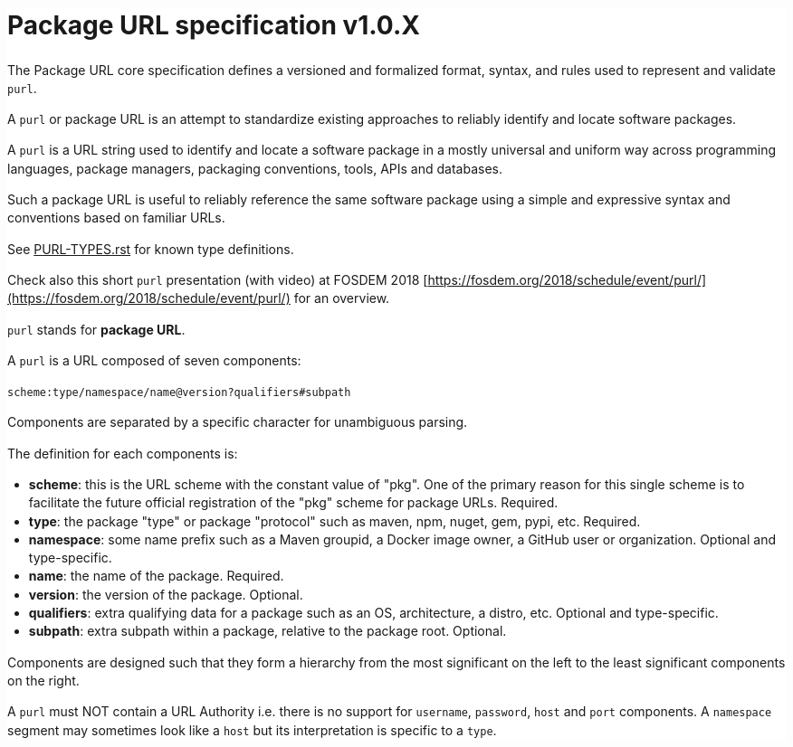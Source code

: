 # Package URL specification v1.0.X

The Package URL core specification defines a versioned and formalized
format, syntax, and rules used to represent and validate `purl`.

A `purl` or package URL is an attempt to standardize existing approaches
to reliably identify and locate software packages.

A `purl` is a URL string used to identify and locate a software package
in a mostly universal and uniform way across programming languages,
package managers, packaging conventions, tools, APIs and databases.

Such a package URL is useful to reliably reference the same software
package using a simple and expressive syntax and conventions based on
familiar URLs.

See [PURL-TYPES.rst](PURL-TYPES.rst) for known type definitions.

Check also this short `purl` presentation (with video) at FOSDEM 2018
[https://fosdem.org/2018/schedule/event/purl/](https://fosdem.org/2018/schedule/event/purl/) for an overview.

`purl` stands for **package URL**.

A `purl` is a URL composed of seven components:

    scheme:type/namespace/name@version?qualifiers#subpath

Components are separated by a specific character for unambiguous
parsing.

The definition for each components is:

-   **scheme**: this is the URL scheme with the constant value of
    \"pkg\". One of the primary reason for this single scheme is to
    facilitate the future official registration of the \"pkg\" scheme
    for package URLs. Required.
-   **type**: the package \"type\" or package \"protocol\" such as
    maven, npm, nuget, gem, pypi, etc. Required.
-   **namespace**: some name prefix such as a Maven groupid, a Docker
    image owner, a GitHub user or organization. Optional and
    type-specific.
-   **name**: the name of the package. Required.
-   **version**: the version of the package. Optional.
-   **qualifiers**: extra qualifying data for a package such as an OS,
    architecture, a distro, etc. Optional and type-specific.
-   **subpath**: extra subpath within a package, relative to the package
    root. Optional.

Components are designed such that they form a hierarchy from the most
significant on the left to the least significant components on the
right.

A `purl` must NOT contain a URL Authority i.e. there is no support for
`username`, `password`, `host` and `port` components. A `namespace`
segment may sometimes look like a `host` but its interpretation is
specific to a `type`.
